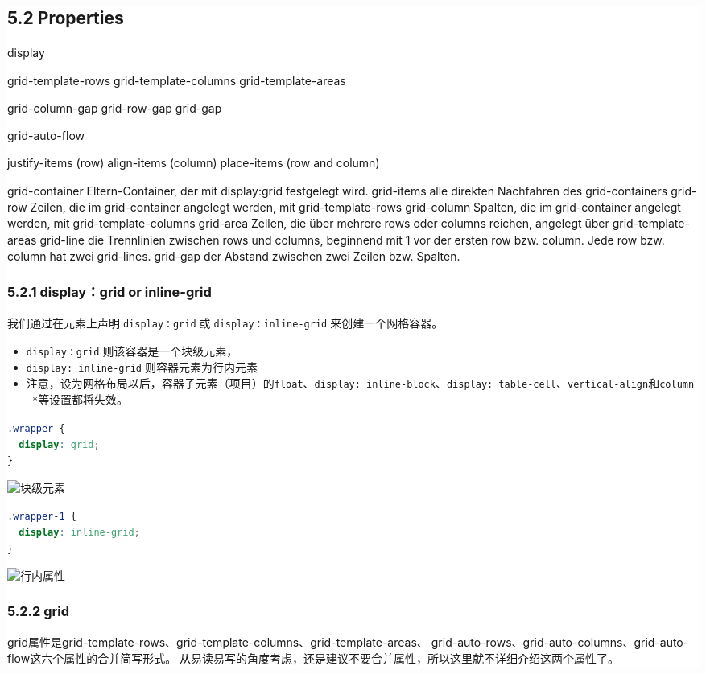 ## 5.2 Properties

display

grid-template-rows
grid-template-columns
grid-template-areas

grid-column-gap
grid-row-gap
grid-gap

grid-auto-flow 

justify-items (row)
align-items (column)
place-items (row and column)


grid-container Eltern-Container, der mit display:grid festgelegt wird.
grid-items alle direkten Nachfahren des grid-containers
grid-row Zeilen, die im grid-container angelegt werden, mit grid-template-rows
grid-column Spalten, die im grid-container angelegt werden, mit grid-template-columns
grid-area Zellen, die über mehrere rows oder columns reichen, angelegt über grid-template-areas
grid-line die Trennlinien zwischen rows und columns, beginnend mit 1 vor der ersten row bzw. column. Jede row bzw. column hat zwei grid-lines.
grid-gap der Abstand zwischen zwei Zeilen bzw. Spalten.

### 5.2.1 display：grid or inline-grid

我们通过在元素上声明 `display：grid` 或 `display：inline-grid` 来创建一个网格容器。
 - `display：grid` 则该容器是一个块级元素，
 - `display: inline-grid` 则容器元素为行内元素
 - 注意，设为网格布局以后，容器子元素（项目）的`float`、`display: inline-block`、`display: table-cell`、`vertical-align`和`column-*`等设置都将失效。

```css
.wrapper {
  display: grid;
}
```

![块级元素](https://p1-jj.byteimg.com/tos-cn-i-t2oaga2asx/gold-user-assets/2020/7/26/17389591baa442ef~tplv-t2oaga2asx-zoom-in-crop-mark:4536:0:0:0.image)

```css
.wrapper-1 {
  display: inline-grid;
}
```

![行内属性](https://p1-jj.byteimg.com/tos-cn-i-t2oaga2asx/gold-user-assets/2020/7/26/17389591c03b6883~tplv-t2oaga2asx-zoom-in-crop-mark:4536:0:0:0.image)

### 5.2.2 grid

grid属性是grid-template-rows、grid-template-columns、grid-template-areas、 grid-auto-rows、grid-auto-columns、grid-auto-flow这六个属性的合并简写形式。
从易读易写的角度考虑，还是建议不要合并属性，所以这里就不详细介绍这两个属性了。
